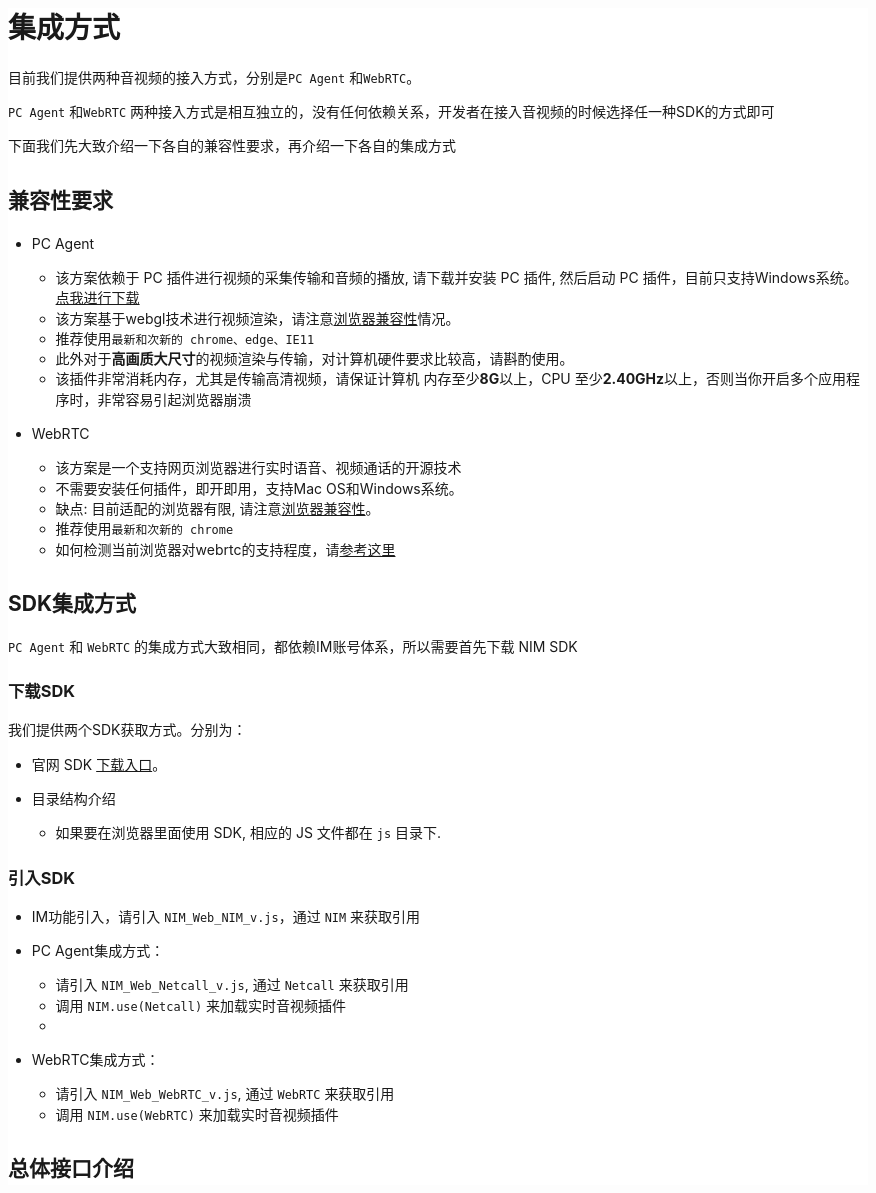 # <span id="集成方式">集成方式</span>

目前我们提供两种音视频的接入方式，分别是`PC Agent` 和`WebRTC`。

`PC Agent` 和`WebRTC` 两种接入方式是相互独立的，没有任何依赖关系，开发者在接入音视频的时候选择任一种SDK的方式即可

下面我们先大致介绍一下各自的兼容性要求，再介绍一下各自的集成方式

## <span id="兼容性要求">兼容性要求</span>

-	PC Agent
	-	该方案依赖于 PC 插件进行视频的采集传输和音频的播放, 请下载并安装 PC 插件, 然后启动 PC 插件，目前只支持Windows系统。[点我进行下载](http://yx-web.nosdn.127.net/package/WebAgent_Setup_V2.2.0.1013.zip)
	-	该方案基于webgl技术进行视频渲染，请注意[浏览器兼容性](http://caniuse.com/#search=webgl)情况。
	-	推荐使用`最新和次新的 chrome、edge、IE11`
    -   此外对于**高画质大尺寸**的视频渲染与传输，对计算机硬件要求比较高，请斟酌使用。
    -   该插件非常消耗内存，尤其是传输高清视频，请保证计算机 内存至少**8G**以上，CPU 至少**2.40GHz**以上，否则当你开启多个应用程序时，非常容易引起浏览器崩溃

- WebRTC
	- 该方案是一个支持网页浏览器进行实时语音、视频通话的开源技术
	- 不需要安装任何插件，即开即用，支持Mac OS和Windows系统。
	- 缺点: 目前适配的浏览器有限, 请注意[浏览器兼容性](http://caniuse.com/#search=webrtc)。
	- 推荐使用`最新和次新的 chrome`    
    - 如何检测当前浏览器对webrtc的支持程度，请[参考这里](/docs/product/通用/音视频文档类文件/web-compatibility)

## <span id="SDK集成方式">SDK集成方式</span>

`PC Agent` 和 `WebRTC` 的集成方式大致相同，都依赖IM账号体系，所以需要首先下载 NIM SDK

### <span id="下载SDK">下载SDK</span>

我们提供两个SDK获取方式。分别为：

* 官网 SDK [下载入口](http://netease.im/im-sdk-demo)。

* 目录结构介绍

  * 如果要在浏览器里面使用 SDK, 相应的 JS 文件都在 `js` 目录下.

### <span id="引入SDK">引入SDK</span>

- IM功能引入，请引入 `NIM_Web_NIM_v.js`，通过 `NIM` 来获取引用

- PC Agent集成方式：
    - 请引入 `NIM_Web_Netcall_v.js`, 通过 `Netcall` 来获取引用
    - 调用 `NIM.use(Netcall)` 来加载实时音视频插件
    - 

- WebRTC集成方式：
    - 请引入 `NIM_Web_WebRTC_v.js`, 通过 `WebRTC` 来获取引用
    - 调用 `NIM.use(WebRTC)` 来加载实时音视频插件

## <span id="总体接口介绍">总体接口介绍</span>
